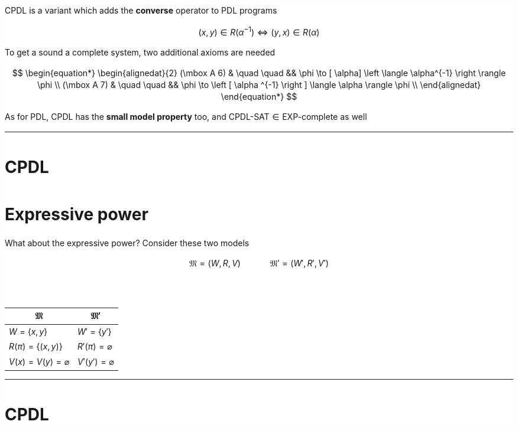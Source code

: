CPDL is a variant which adds the **converse** operator to PDL programs

$$(x, y) \in R \left(\alpha^{-1} \right) \iff (y, x) \in R(\alpha)$$

To get a sound a complete system, two additional axioms are needed

$$
    \begin{equation*}
        \begin{alignedat}{2}
            (\mbox A 6) & \quad \quad && \phi \to [ \alpha] \left \langle \alpha^{-1} \right \rangle \phi \\
            (\mbox A 7) & \quad \quad && \phi \to \left [ \alpha ^{-1} \right ] \langle \alpha \rangle \phi \\
        \end{alignedat}
    \end{equation*}
$$

As for PDL, CPDL has the **small model property** too, and $\mbox{CPDL-SAT} \in \textsf{EXP}\mbox{-complete}$ as well

---

<style>
table {
    margin: 0 auto;
}
</style>

# CPDL

# Expressive power

What about the expressive power? Consider these two models

$$\mathfrak M = (W, R, V) \quad \quad \quad \mathfrak M' = (W', R', V')$$

<div style="height: 50px;"></div>

| $\mathfrak M$               | $\mathfrak M'$                |
|-----------------------------|-------------------------------|
| $W = \{x, y\}$              | $W' = \{y'\}$                 |
| $R(\pi) = \{(x, y)\}$       | $R'(\pi) = \varnothing$       |
| $V(x) = V(y) = \varnothing$ | $V'(y') = \varnothing$        |

---

<style>
table {
    margin: 0 auto;
}
</style>

# CPDL
